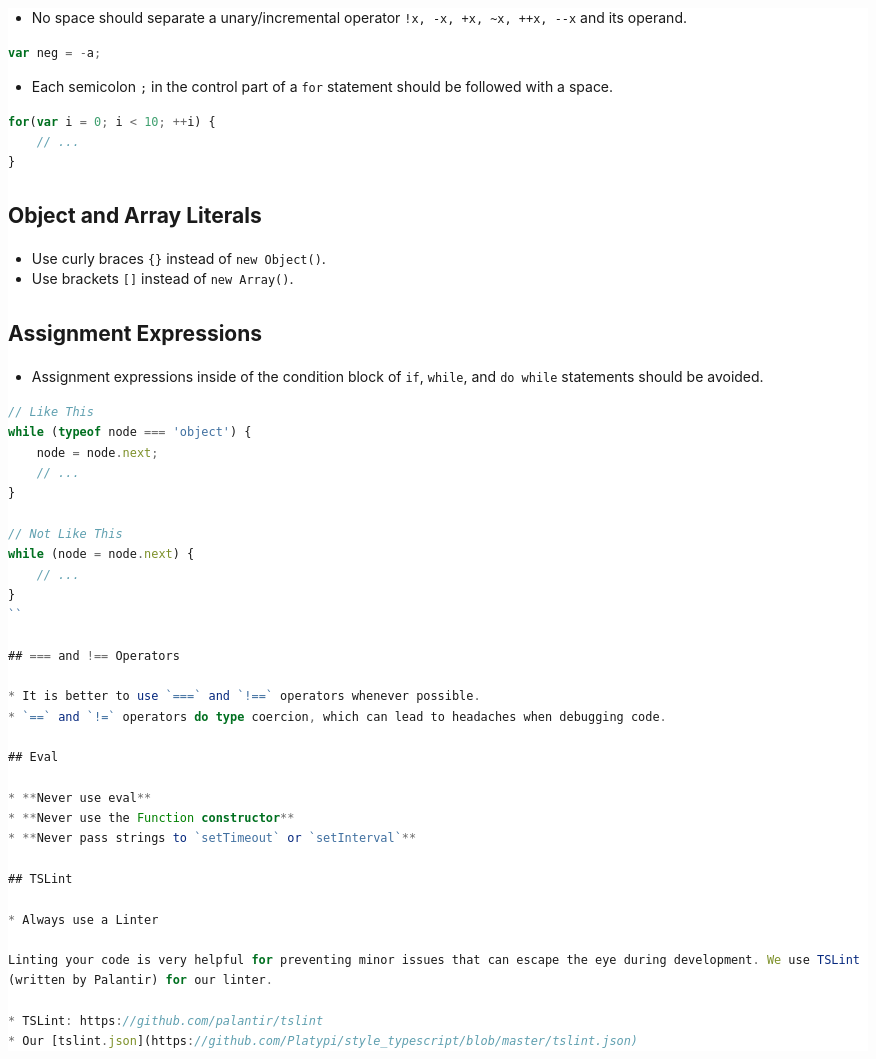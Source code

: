  * No space should separate a unary/incremental operator `!x, -x, +x, ~x, ++x, --x` and its operand.

  ```typescript
  var neg = -a;
  ```

  * Each semicolon `;` in the control part of a `for` statement should be followed with a space.

  ```typescript
  for(var i = 0; i < 10; ++i) {
      // ...
  }
  ```



## Object and Array Literals

  * Use curly braces `{}` instead of `new Object()`.
  * Use brackets `[]` instead of `new Array()`.

## Assignment Expressions

  * Assignment expressions inside of the condition block of `if`, `while`, and `do while` statements should be avoided.

  ```typescript
  // Like This
  while (typeof node === 'object') {
      node = node.next;
      // ...
  }

  // Not Like This
  while (node = node.next) {
      // ...
  }
  ``

## === and !== Operators

  * It is better to use `===` and `!==` operators whenever possible.
  * `==` and `!=` operators do type coercion, which can lead to headaches when debugging code.

## Eval

  * **Never use eval**
  * **Never use the Function constructor**
  * **Never pass strings to `setTimeout` or `setInterval`**

## TSLint

  * Always use a Linter

Linting your code is very helpful for preventing minor issues that can escape the eye during development. We use TSLint (written by Palantir) for our linter.

  * TSLint: https://github.com/palantir/tslint
  * Our [tslint.json](https://github.com/Platypi/style_typescript/blob/master/tslint.json)
